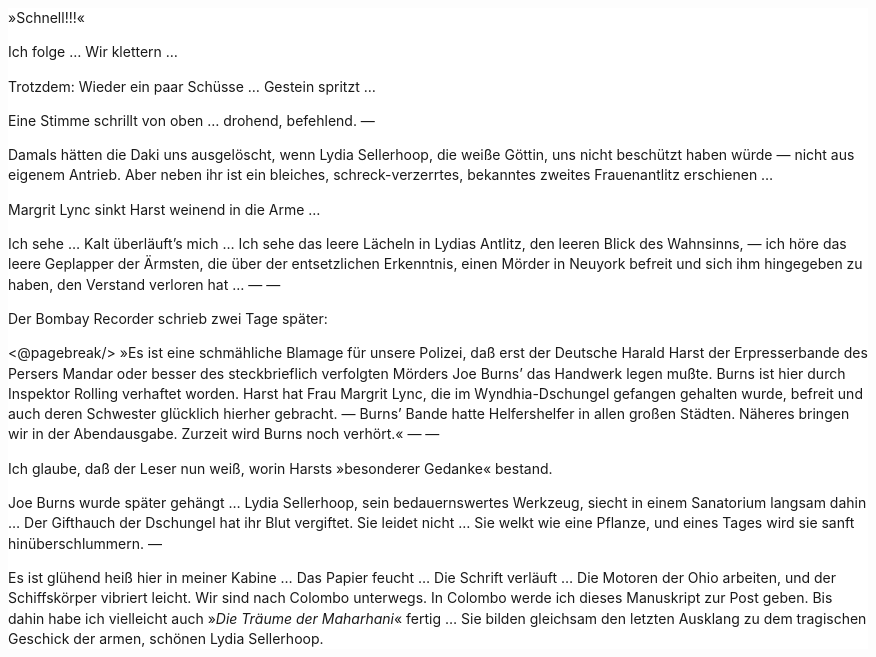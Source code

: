 »Schnell!!!«

Ich folge … Wir klettern …

Trotzdem: Wieder ein paar Schüsse … Gestein spritzt …

Eine Stimme schrillt von oben … drohend, befehlend. —

Damals hätten die Daki uns ausgelöscht, wenn Lydia
Sellerhoop, die weiße Göttin, uns nicht beschützt haben würde
— nicht aus eigenem Antrieb. Aber neben ihr ist ein bleiches,
schreck-verzerrtes, bekanntes zweites Frauenantlitz erschienen …

Margrit Lync sinkt Harst weinend in die Arme …

Ich sehe … Kalt überläuft’s mich … Ich sehe das leere
Lächeln in Lydias Antlitz, den leeren Blick des Wahnsinns,
— ich höre das leere Geplapper der Ärmsten, die über
der entsetzlichen Erkenntnis, einen Mörder in Neuyork befreit
und sich ihm hingegeben zu haben, den Verstand verloren
hat … — —

Der Bombay Recorder schrieb zwei Tage später:

<@pagebreak/>
»Es ist eine schmähliche Blamage für unsere Polizei, daß
erst der Deutsche Harald Harst der Erpresserbande des
Persers Mandar oder besser des steckbrieflich verfolgten
Mörders Joe Burns’ das Handwerk legen mußte. Burns
ist hier durch Inspektor Rolling verhaftet worden. Harst
hat Frau Margrit Lync, die im Wyndhia-Dschungel gefangen
gehalten wurde, befreit und auch deren Schwester
glücklich hierher gebracht. — Burns’ Bande hatte Helfershelfer
in allen großen Städten. Näheres bringen wir in der
Abendausgabe. Zurzeit wird Burns noch verhört.« — —

Ich glaube, daß der Leser nun weiß, worin Harsts »besonderer
Gedanke« bestand.

Joe Burns wurde später gehängt … Lydia Sellerhoop,
sein bedauernswertes Werkzeug, siecht in einem Sanatorium
langsam dahin … Der Gifthauch der Dschungel hat ihr Blut
vergiftet. Sie leidet nicht … Sie welkt wie eine Pflanze,
und eines Tages wird sie sanft hinüberschlummern. —

Es ist glühend heiß hier in meiner Kabine … Das Papier
feucht … Die Schrift verläuft … Die Motoren der Ohio
arbeiten, und der Schiffskörper vibriert leicht. Wir sind
nach Colombo unterwegs. In Colombo werde ich dieses
Manuskript zur Post geben. Bis dahin habe ich vielleicht
auch »*Die Träume der Maharhani*« fertig … Sie
bilden gleichsam den letzten Ausklang zu dem tragischen Geschick
der armen, schönen Lydia Sellerhoop.

